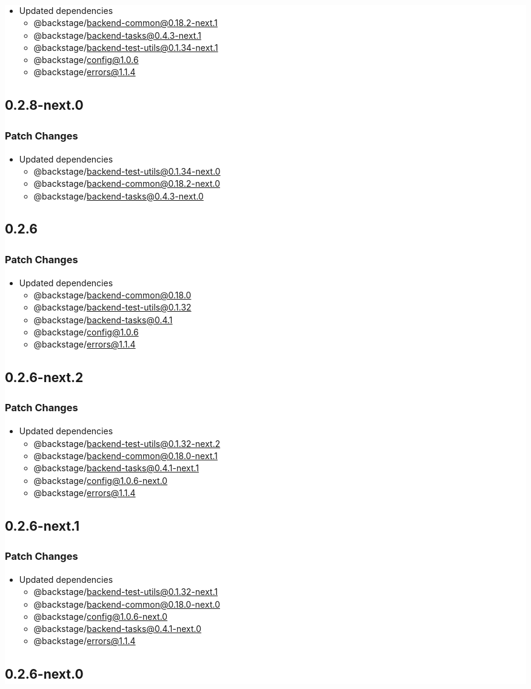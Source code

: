 - Updated dependencies
  - @backstage/backend-common@0.18.2-next.1
  - @backstage/backend-tasks@0.4.3-next.1
  - @backstage/backend-test-utils@0.1.34-next.1
  - @backstage/config@1.0.6
  - @backstage/errors@1.1.4

## 0.2.8-next.0

### Patch Changes

- Updated dependencies
  - @backstage/backend-test-utils@0.1.34-next.0
  - @backstage/backend-common@0.18.2-next.0
  - @backstage/backend-tasks@0.4.3-next.0

## 0.2.6

### Patch Changes

- Updated dependencies
  - @backstage/backend-common@0.18.0
  - @backstage/backend-test-utils@0.1.32
  - @backstage/backend-tasks@0.4.1
  - @backstage/config@1.0.6
  - @backstage/errors@1.1.4

## 0.2.6-next.2

### Patch Changes

- Updated dependencies
  - @backstage/backend-test-utils@0.1.32-next.2
  - @backstage/backend-common@0.18.0-next.1
  - @backstage/backend-tasks@0.4.1-next.1
  - @backstage/config@1.0.6-next.0
  - @backstage/errors@1.1.4

## 0.2.6-next.1

### Patch Changes

- Updated dependencies
  - @backstage/backend-test-utils@0.1.32-next.1
  - @backstage/backend-common@0.18.0-next.0
  - @backstage/config@1.0.6-next.0
  - @backstage/backend-tasks@0.4.1-next.0
  - @backstage/errors@1.1.4

## 0.2.6-next.0
